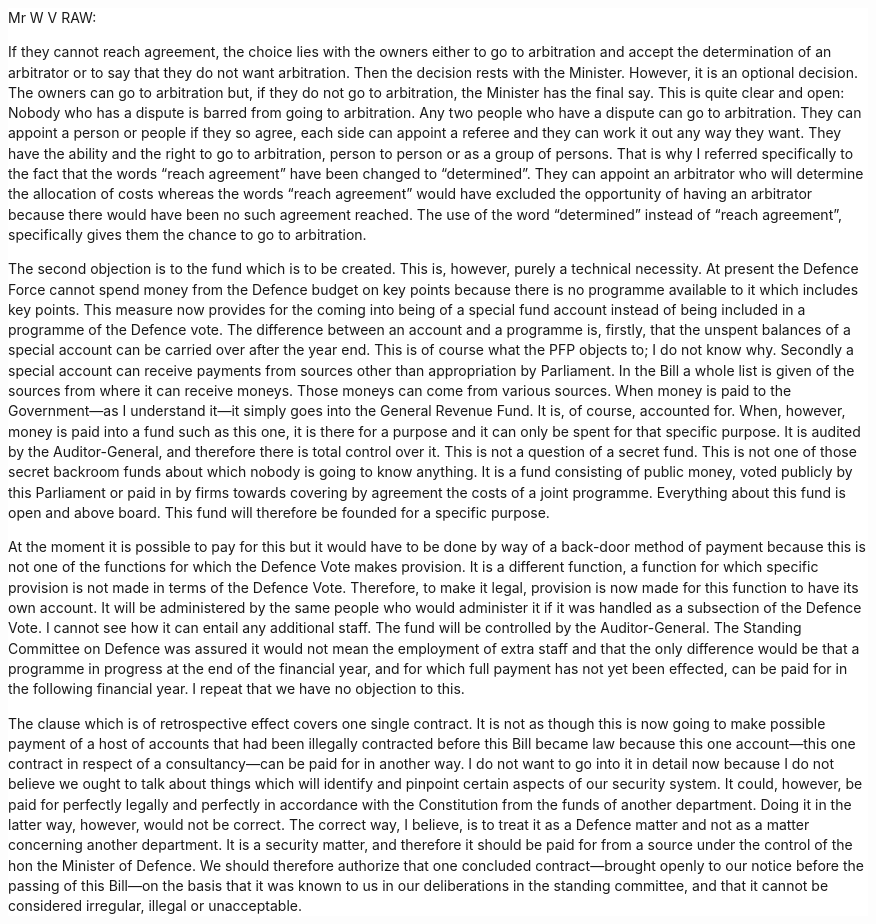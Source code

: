 <speech by="#raw">

<from>Mr <person refersTo="hansard_za">W V RAW</person>:</from>

<p>If they cannot reach agreement, the choice lies with the owners either to go to arbitration and accept the determination of an arbitrator or to say that they do not want arbitration. Then the decision rests with the Minister. However, it is an optional decision. The owners can go to arbitration but, if they do not go to arbitration, the Minister has the final say. This is quite clear and open: Nobody who has a dispute is barred from going to arbitration. Any two people who have a dispute can go to arbitration. They can appoint a person or people if they so agree, each side can appoint a referee and they can work it out any way they want. They have the ability and the right to go to arbitration, person to person or as a group of persons. That is why I referred specifically to the fact that the words &#x201C;reach agreement&#x201D; have been changed to &#x201C;determined&#x201D;. They can appoint an arbitrator who will determine the allocation of costs whereas the words &#x201C;reach agreement&#x201D; would have excluded the opportunity of having an arbitrator because there would have been no such agreement reached. The use of the word &#x201C;determined&#x201D; instead of &#x201C;reach agreement&#x201D;, specifically gives them the chance to go to arbitration.</p>

<p>The second objection is to the fund which is to be created. This is, however, purely a technical necessity. At present the Defence Force cannot spend money from the Defence budget on key points because there is no programme available to it which includes key points. This measure now provides for the coming into being of a special fund account instead of being included in a programme of the Defence vote. The difference between an account and a programme is, firstly, that the unspent balances of a special account can be carried over after the year end. This is of course what the PFP objects to; I do not know why. Secondly a special account can receive payments from sources other than appropriation by Parliament. In the Bill a whole list is given of the sources from where it can receive moneys. Those moneys can come from various sources. When money is paid to the Government&#x2014;as I understand it&#x2014;it simply goes into the General Revenue Fund. It is, of course, accounted for. When, however, money is paid into a fund such as this one, it is there for a purpose and it can only be spent for that <span class="col_2707-2708" refersTo="page_0066"/>specific purpose. It is audited by the Auditor-General, and therefore there is total control over it. This is not a question of a secret fund. This is not one of those secret backroom funds about which nobody is going to know anything. It is a fund consisting of public money, voted publicly by this Parliament or paid in by firms towards covering by agreement the costs of a joint programme. Everything about this fund is open and above board. This fund will therefore be founded for a specific purpose.</p>

<p>At the moment it is possible to pay for this but it would have to be done by way of a back-door method of payment because this is not one of the functions for which the Defence Vote makes provision. It is a different function, a function for which specific provision is not made in terms of the Defence Vote. Therefore, to make it legal, provision is now made for this function to have its own account. It will be administered by the same people who would administer it if it was handled as a subsection of the Defence Vote. I cannot see how it can entail any additional staff. The fund will be controlled by the Auditor-General. The Standing Committee on Defence was assured it would not mean the employment of extra staff and that the only difference would be that a programme in progress at the end of the financial year, and for which full payment has not yet been effected, can be paid for in the following financial year. I repeat that we have no objection to this.</p>

<p>The clause which is of retrospective effect covers one single contract. It is not as though this is now going to make possible payment of a host of accounts that had been illegally contracted before this Bill became law because this one account&#x2014;this one contract in respect of a consultancy&#x2014;can be paid for in another way. I do not want to go into it in detail now because I do not believe we ought to talk about things which will identify and pinpoint certain aspects of our security system. It could, however, be paid for perfectly legally and perfectly in accordance with the Constitution from the funds of another department. Doing it in the latter way, however, would not be correct. The correct way, I believe, is to treat it as a Defence matter and not as a matter concerning another department. It is a security matter, and therefore it should be paid for from a source under the control of the hon the Minister of Defence. We should therefore authorize that one concluded contract&#x2014;brought openly to our notice before the passing of this Bill&#x2014;on the basis that it was known to us in our deliberations in the standing committee, and that it cannot be considered irregular, illegal or unacceptable.</p>
